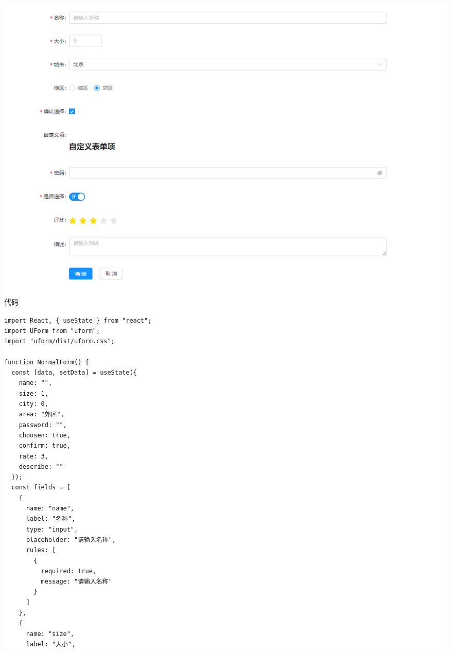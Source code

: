 ![通用表单](./imgs/通用表单.png)

代码

```
import React, { useState } from "react";
import UForm from "uform";
import "uform/dist/uform.css";

function NormalForm() {
  const [data, setData] = useState({
    name: "",
    size: 1,
    city: 0,
    area: "郊区",
    password: "",
    choosen: true,
    confirm: true,
    rate: 3,
    describe: ""
  });
  const fields = [
    {
      name: "name",
      label: "名称",
      type: "input",
      placeholder: "请输入名称",
      rules: [
        {
          required: true,
          message: "请输入名称"
        }
      ]
    },
    {
      name: "size",
      label: "大小",
```